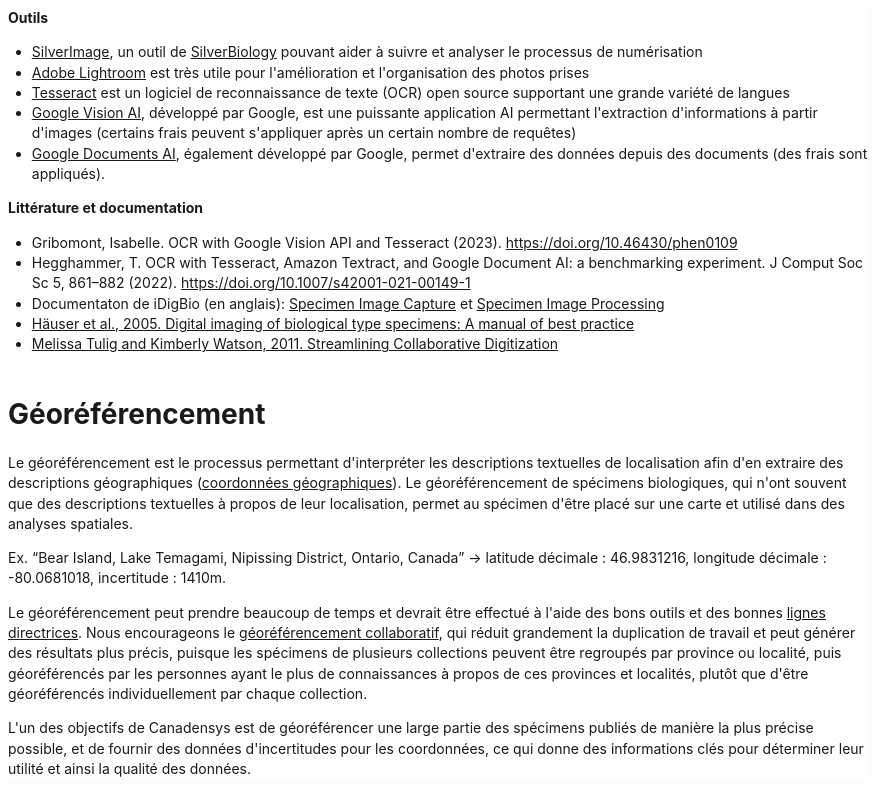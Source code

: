 **Outils**

* [SilverImage](http://www.silverbiology.com/products/silverimage/), un outil de [SilverBiology](http://www.silverbiology.com/) pouvant aider à suivre et analyser le processus de numérisation
* [Adobe Lightroom](https://www.adobe.com/ca/products/photoshop-lightroom.html) est très utile pour l'amélioration et l'organisation des photos prises
* [Tesseract](https://tesseract-ocr.github.io/tessdoc/) est un logiciel de reconnaissance de texte (OCR) open source supportant une grande variété de langues
* [Google Vision AI](https://cloud.google.com/vision), développé par Google, est une puissante application AI permettant l'extraction d'informations à partir d'images (certains frais peuvent s'appliquer après un certain nombre de requêtes)
* [Google Documents AI](https://cloud.google.com/document-ai), également développé par Google, permet d'extraire des données depuis des documents (des frais sont appliqués).

**Littérature et documentation**

* Gribomont, Isabelle. OCR with Google Vision API and Tesseract (2023). <https://doi.org/10.46430/phen0109>
* Hegghammer, T. OCR with Tesseract, Amazon Textract, and Google Document AI: a benchmarking experiment. J Comput Soc Sc 5, 861–882 (2022). <https://doi.org/10.1007/s42001-021-00149-1>
* Documentaton de iDigBio (en anglais): [Specimen Image Capture](https://www.idigbio.org/wiki/index.php/Specimen_Image_Capture) et [Specimen Image Processing](https://www.idigbio.org/wiki/index.php/Specimen_Image_Processing)
* [Häuser et al., 2005. Digital imaging of biological type specimens: A manual of best practice](https://www.gbif.org/fr/document/80576/digital-imaging-of-biological-type-specimens-a-manual-of-best-practice)
* [Melissa Tulig and Kimberly Watson, 2011. Streamlining Collaborative Digitization](https://www.idigbio.org/content/streamlining-collaborative-digitization)

# Géoréférencement

Le géoréférencement est le processus permettant d'interpréter les descriptions textuelles de localisation afin d'en extraire des descriptions géographiques ([coordonnées géographiques](https://fr.wikipedia.org/wiki/Coordonn%C3%A9es_g%C3%A9ographiques)). Le géoréférencement de spécimens biologiques, qui n'ont souvent que des descriptions textuelles à propos de leur localisation, permet au spécimen d'être placé sur une carte et utilisé dans des analyses spatiales.

Ex. “Bear Island, Lake Temagami, Nipissing District, Ontario, Canada” → latitude décimale : 46.9831216, longitude décimale : -80.0681018, incertitude : 1410m. 

Le géoréférencement peut prendre beaucoup de temps et devrait être effectué à l'aide des bons outils et des bonnes [lignes directrices](https://docs.gbif.org/course-data-mobilization/en/key-documentation.html#georeferencing). Nous encourageons le [géoréférencement collaboratif](https://docs.gbif.org/georeferencing-best-practices/1.0/en/#collaborative-georeferencing), qui réduit grandement la duplication de travail et peut générer des résultats plus précis, puisque les spécimens de plusieurs collections peuvent être regroupés par province ou localité, puis géoréférencés par les personnes ayant le plus de connaissances à propos de ces provinces et localités, plutôt que d'être géoréférencés individuellement par chaque collection.

L'un des objectifs de Canadensys est de géoréférencer une large partie des spécimens publiés de manière la plus précise possible, et de fournir des données d'incertitudes pour les coordonnées, ce qui donne des informations clés pour déterminer leur utilité et ainsi la qualité des données.
